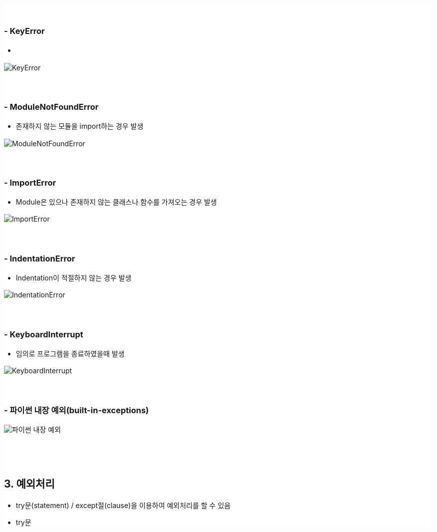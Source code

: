 <br>

### - KeyError

-

![KeyError]()

<br>

### - ModuleNotFoundError

-   존재하지 않는 모듈을 import하는 경우 발생

![ModuleNotFoundError]()

<br>

### - ImportError

-   Module은 있으나 존재하지 않는 클래스나 함수를 가져오는 경우 발생

![ImportError]()

<br>

### - IndentationError

-   Indentation이 적절하지 않는 경우 발생

![IndentationError]()

<br>

### - KeyboardInterrupt

-   임의로 프로그램을 종료하였을때 발생

![KeyboardInterrupt]()

<br>

### - 파이썬 내장 예외(built-in-exceptions)

![파이썬 내장 예외]()

<br>
<br>

## 3. 예외처리

-   try문(statement) / except절(clause)을 이용하여 예외처리를 할 수 있음

-   try문
